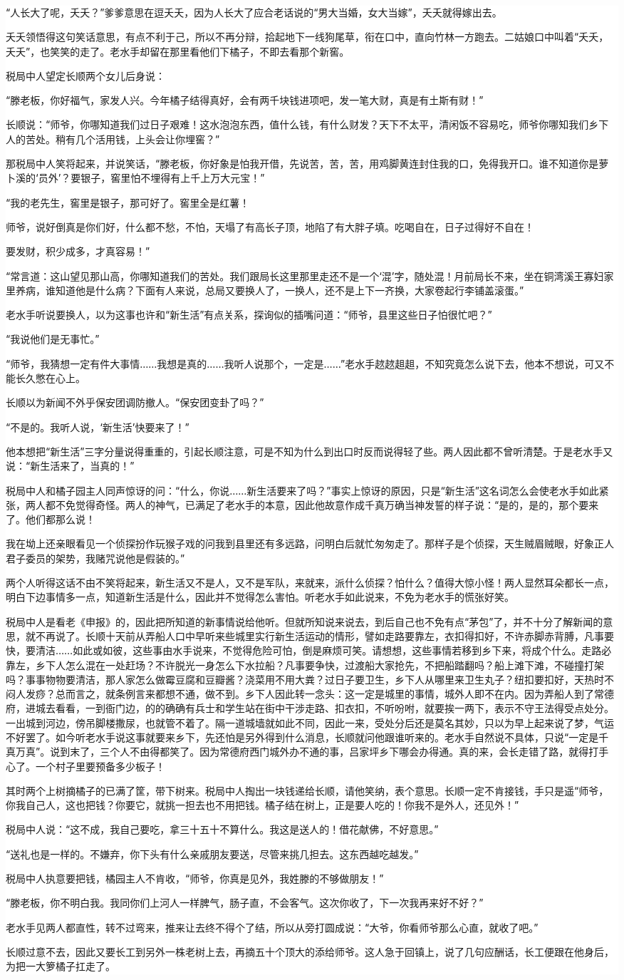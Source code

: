    “人长大了呢，夭夭？”爹爹意思在逗夭夭，因为人长大了应合老话说的“男大当婚，女大当嫁”，夭夭就得嫁出去。 

   夭夭领悟得这句笑话意思，有点不利于己，所以不再分辩，拾起地下一线狗尾草，衔在口中，直向竹林一方跑去。二姑娘口中叫着“夭夭，夭夭”，也笑笑的走了。老水手却留在那里看他们下橘子，不即去看那个新窖。 

   税局中人望定长顺两个女儿后身说： 

   “滕老板，你好福气，家发人兴。今年橘子结得真好，会有两千块钱进项吧，发一笔大财，真是有土斯有财！” 

   长顺说：“师爷，你哪知道我们过日子艰难！这水泡泡东西，值什么钱，有什么财发？天下不太平，清闲饭不容易吃，师爷你哪知我们乡下人的苦处。稍有几个活用钱，上头会让你埋窖？” 

   那税局中人笑将起来，并说笑话，“滕老板，你好象是怕我开借，先说苦，苦，苦，用鸡脚黄连封住我的口，免得我开口。谁不知道你是萝卜溪的‘员外’？要银子，窖里怕不埋得有上千上万大元宝！” 

   “我的老先生，窖里是银子，那可好了。窖里全是红薯！ 

   师爷，说好倒真是你们好，什么都不愁，不怕，天塌了有高长子顶，地陷了有大胖子填。吃喝自在，日子过得好不自在！ 

   要发财，积少成多，才真容易！” 

   “常言道：这山望见那山高，你哪知道我们的苦处。我们跟局长这里那里走还不是一个‘混’字，随处混！月前局长不来，坐在铜湾溪王寡妇家里养病，谁知道他是什么病？下面有人来说，总局又要换人了，一换人，还不是上下一齐换，大家卷起行李铺盖滚蛋。” 

   老水手听说要换人，以为这事也许和“新生活”有点关系，探询似的插嘴问道：“师爷，县里这些日子怕很忙吧？” 

   “我说他们是无事忙。” 

   “师爷，我猜想一定有件大事情……我想是真的……我听人说那个，一定是……”老水手趑趑趄趄，不知究竟怎么说下去，他本不想说，可又不能长久憋在心上。 

   长顺以为新闻不外乎保安团调防撤人。“保安团变卦了吗？” 

   “不是的。我听人说，‘新生活’快要来了！” 

   他本想把“新生活”三字分量说得重重的，引起长顺注意，可是不知为什么到出口时反而说得轻了些。两人因此都不曾听清楚。于是老水手又说：“新生活来了，当真的！” 

   税局中人和橘子园主人同声惊讶的问：“什么，你说……新生活要来了吗？”事实上惊讶的原因，只是“新生活”这名词怎么会使老水手如此紧张，两人都不免觉得奇怪。两人的神气，已满足了老水手的本意，因此他故意作成千真万确当神发誓的样子说：“是的，是的，那个要来了。他们都那么说！ 

   我在坳上还亲眼看见一个侦探扮作玩猴子戏的问我到县里还有多远路，问明白后就忙匆匆走了。那样子是个侦探，天生贼眉贼眼，好象正人君子委员的架势，我赌咒说他是假装的。” 

   两个人听得这话不由不笑将起来，新生活又不是人，又不是军队，来就来，派什么侦探？怕什么？值得大惊小怪！两人显然耳朵都长一点，明白下边事情多一点，知道新生活是什么，因此并不觉得怎么害怕。听老水手如此说来，不免为老水手的慌张好笑。 

   税局中人是看老《申报》的，因此把所知道的新事情说给他听。但就所知说来说去，到后自己也不免有点“茅包”了，并不十分了解新闻的意思，就不再说了。长顺十天前从弄船人口中早听来些城里实行新生活运动的情形，譬如走路要靠左，衣扣得扣好，不许赤脚赤背膊，凡事要快，要清洁……如此或如彼，这些事由水手说来，不觉得危险可怕，倒是麻烦可笑。请想想，这些事情若移到乡下来，将成个什么。走路必靠左，乡下人怎么混在一处赶场？不许脱光一身怎么下水拉船？凡事要争快，过渡船大家抢先，不把船踏翻吗？船上滩下滩，不碰撞打架吗？事事物物要清洁，那人家怎么做霉豆腐和豆瓣酱？浇菜用不用大粪？过日子要卫生，乡下人从哪里来卫生丸子？纽扣要扣好，天热时不闷人发痧？总而言之，就条例言来都想不通，做不到。乡下人因此转一念头：这一定是城里的事情，城外人即不在内。因为弄船人到了常德府，进城去看看，一到衙门边，的的确确有兵士和学生站在街中干涉走路、扣衣扣，不听吩咐，就要挨一两下，表示不守王法得受点处分。一出城到河边，傍吊脚楼撒尿，也就管不着了。隔一道城墙就如此不同，因此一来，受处分后还是莫名其妙，只以为早上起来说了梦，气运不好罢了。如今听老水手说这事就要来乡下，先还怕是另外得到什么消息，长顺就问他跟谁听来的。老水手自然说不具体，只说“一定是千真万真”。说到末了，三个人不由得都笑了。因为常德府西门城外办不通的事，吕家坪乡下哪会办得通。真的来，会长走错了路，就得打手心了。一个村子里要预备多少板子！ 

   其时两个上树摘橘子的已满了筐，带下树来。税局中人掏出一块钱递给长顺，请他笑纳，表个意思。长顺一定不肯接钱，手只是遥“师爷，你我自己人，这也把钱？你要它，就挑一担去也不用把钱。橘子结在树上，正是要人吃的！你我不是外人，还见外！” 

   税局中人说：“这不成，我自己要吃，拿三十五十不算什么。我这是送人的！借花献佛，不好意思。” 

   “送礼也是一样的。不嫌弃，你下头有什么亲戚朋友要送，尽管来挑几担去。这东西越吃越发。” 

   税局中人执意要把钱，橘园主人不肯收，“师爷，你真是见外，我姓滕的不够做朋友！” 

   “滕老板，你不明白我。我同你们上河人一样脾气，肠子直，不会客气。这次你收了，下一次我再来好不好？” 

   老水手见两人都直性，转不过弯来，推来让去终不得个了结，所以从旁打圆成说：“大爷，你看师爷那么心直，就收了吧。” 

   长顺过意不去，因此又要长工到另外一株老树上去，再摘五十个顶大的添给师爷。这人急于回镇上，说了几句应酬话，长工便跟在他身后，为把一大箩橘子扛走了。 
